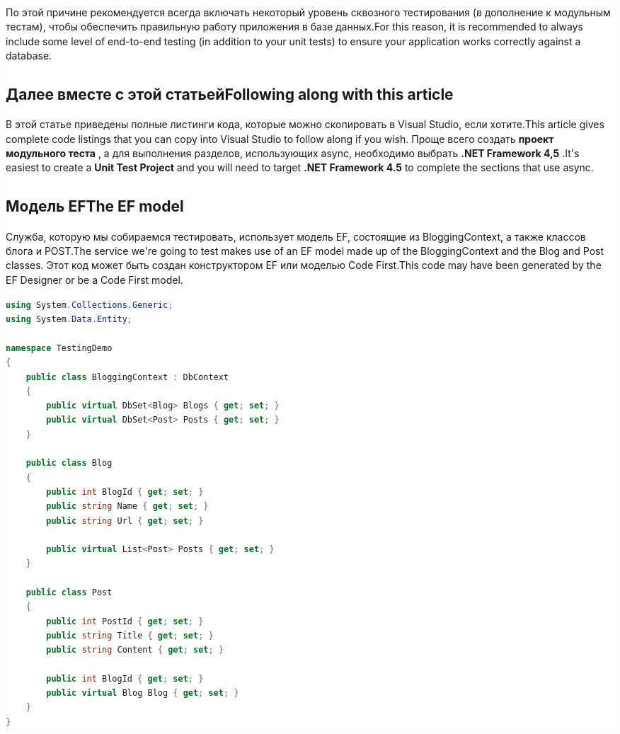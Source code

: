 <span data-ttu-id="b6e42-126">По этой причине рекомендуется всегда включать некоторый уровень сквозного тестирования (в дополнение к модульным тестам), чтобы обеспечить правильную работу приложения в базе данных.</span><span class="sxs-lookup"><span data-stu-id="b6e42-126">For this reason, it is recommended to always include some level of end-to-end testing (in addition to your unit tests) to ensure your application works correctly against a database.</span></span>  

## <a name="following-along-with-this-article"></a><span data-ttu-id="b6e42-127">Далее вместе с этой статьей</span><span class="sxs-lookup"><span data-stu-id="b6e42-127">Following along with this article</span></span>  

<span data-ttu-id="b6e42-128">В этой статье приведены полные листинги кода, которые можно скопировать в Visual Studio, если хотите.</span><span class="sxs-lookup"><span data-stu-id="b6e42-128">This article gives complete code listings that you can copy into Visual Studio to follow along if you wish.</span></span> <span data-ttu-id="b6e42-129">Проще всего создать **проект модульного теста** , а для выполнения разделов, использующих async, необходимо выбрать **.NET Framework 4,5** .</span><span class="sxs-lookup"><span data-stu-id="b6e42-129">It's easiest to create a **Unit Test Project** and you will need to target **.NET Framework 4.5** to complete the sections that use async.</span></span>  

## <a name="the-ef-model"></a><span data-ttu-id="b6e42-130">Модель EF</span><span class="sxs-lookup"><span data-stu-id="b6e42-130">The EF model</span></span>  

<span data-ttu-id="b6e42-131">Служба, которую мы собираемся тестировать, использует модель EF, состоящие из BloggingContext, а также классов блога и POST.</span><span class="sxs-lookup"><span data-stu-id="b6e42-131">The service we're going to test makes use of an EF model made up of the BloggingContext and the Blog and Post classes.</span></span> <span data-ttu-id="b6e42-132">Этот код может быть создан конструктором EF или моделью Code First.</span><span class="sxs-lookup"><span data-stu-id="b6e42-132">This code may have been generated by the EF Designer or be a Code First model.</span></span>  

``` csharp
using System.Collections.Generic;
using System.Data.Entity;

namespace TestingDemo
{
    public class BloggingContext : DbContext
    {
        public virtual DbSet<Blog> Blogs { get; set; }
        public virtual DbSet<Post> Posts { get; set; }
    }

    public class Blog
    {
        public int BlogId { get; set; }
        public string Name { get; set; }
        public string Url { get; set; }

        public virtual List<Post> Posts { get; set; }
    }

    public class Post
    {
        public int PostId { get; set; }
        public string Title { get; set; }
        public string Content { get; set; }

        public int BlogId { get; set; }
        public virtual Blog Blog { get; set; }
    }
}
```  

